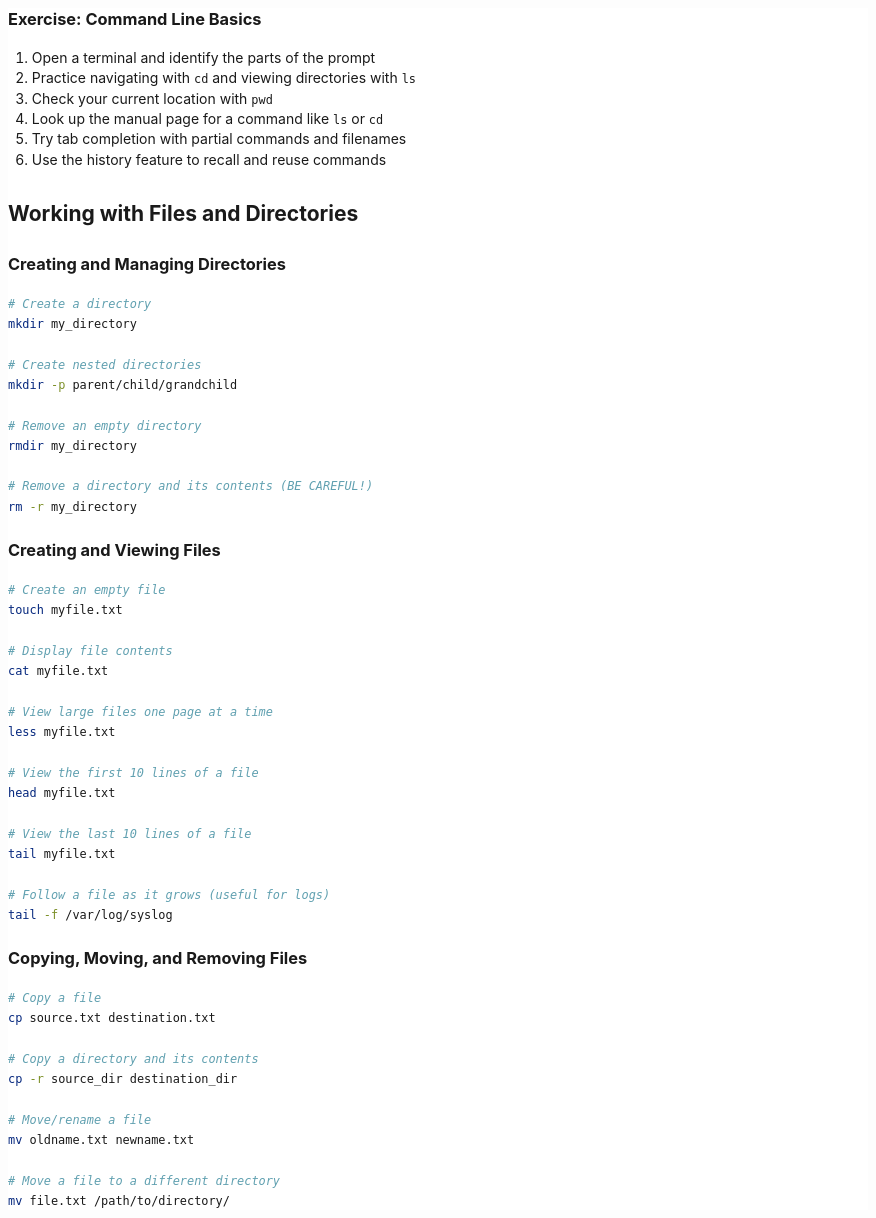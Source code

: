 ### Exercise: Command Line Basics

1. Open a terminal and identify the parts of the prompt
2. Practice navigating with `cd` and viewing directories with `ls`
3. Check your current location with `pwd`
4. Look up the manual page for a command like `ls` or `cd`
5. Try tab completion with partial commands and filenames
6. Use the history feature to recall and reuse commands

## Working with Files and Directories

### Creating and Managing Directories

```bash
# Create a directory
mkdir my_directory

# Create nested directories
mkdir -p parent/child/grandchild

# Remove an empty directory
rmdir my_directory

# Remove a directory and its contents (BE CAREFUL!)
rm -r my_directory
```

### Creating and Viewing Files

```bash
# Create an empty file
touch myfile.txt

# Display file contents
cat myfile.txt

# View large files one page at a time
less myfile.txt

# View the first 10 lines of a file
head myfile.txt

# View the last 10 lines of a file
tail myfile.txt

# Follow a file as it grows (useful for logs)
tail -f /var/log/syslog
```

### Copying, Moving, and Removing Files

```bash
# Copy a file
cp source.txt destination.txt

# Copy a directory and its contents
cp -r source_dir destination_dir

# Move/rename a file
mv oldname.txt newname.txt

# Move a file to a different directory
mv file.txt /path/to/directory/

```